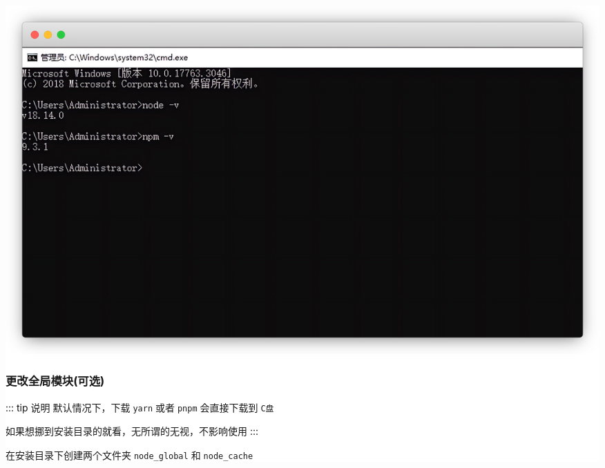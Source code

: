 ![](./nodejs-13.png)


### 更改全局模块(可选)

::: tip 说明
默认情况下，下载 `yarn` 或者 `pnpm` 会直接下载到 `C盘`

如果想挪到安装目录的就看，无所谓的无视，不影响使用
:::

在安装目录下创建两个文件夹 `node_global` 和 `node_cache`
